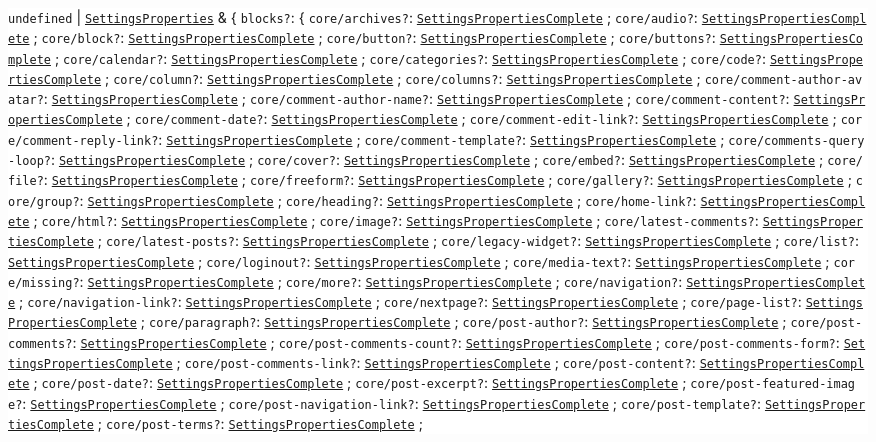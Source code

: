 `undefined` \| [`SettingsProperties`](../interfaces/10up_headless_core.react.SettingsProperties.md) & { `blocks?`: { `core/archives?`: [`SettingsPropertiesComplete`](10up_headless_core.react.md#settingspropertiescomplete) ; `core/audio?`: [`SettingsPropertiesComplete`](10up_headless_core.react.md#settingspropertiescomplete) ; `core/block?`: [`SettingsPropertiesComplete`](10up_headless_core.react.md#settingspropertiescomplete) ; `core/button?`: [`SettingsPropertiesComplete`](10up_headless_core.react.md#settingspropertiescomplete) ; `core/buttons?`: [`SettingsPropertiesComplete`](10up_headless_core.react.md#settingspropertiescomplete) ; `core/calendar?`: [`SettingsPropertiesComplete`](10up_headless_core.react.md#settingspropertiescomplete) ; `core/categories?`: [`SettingsPropertiesComplete`](10up_headless_core.react.md#settingspropertiescomplete) ; `core/code?`: [`SettingsPropertiesComplete`](10up_headless_core.react.md#settingspropertiescomplete) ; `core/column?`: [`SettingsPropertiesComplete`](10up_headless_core.react.md#settingspropertiescomplete) ; `core/columns?`: [`SettingsPropertiesComplete`](10up_headless_core.react.md#settingspropertiescomplete) ; `core/comment-author-avatar?`: [`SettingsPropertiesComplete`](10up_headless_core.react.md#settingspropertiescomplete) ; `core/comment-author-name?`: [`SettingsPropertiesComplete`](10up_headless_core.react.md#settingspropertiescomplete) ; `core/comment-content?`: [`SettingsPropertiesComplete`](10up_headless_core.react.md#settingspropertiescomplete) ; `core/comment-date?`: [`SettingsPropertiesComplete`](10up_headless_core.react.md#settingspropertiescomplete) ; `core/comment-edit-link?`: [`SettingsPropertiesComplete`](10up_headless_core.react.md#settingspropertiescomplete) ; `core/comment-reply-link?`: [`SettingsPropertiesComplete`](10up_headless_core.react.md#settingspropertiescomplete) ; `core/comment-template?`: [`SettingsPropertiesComplete`](10up_headless_core.react.md#settingspropertiescomplete) ; `core/comments-query-loop?`: [`SettingsPropertiesComplete`](10up_headless_core.react.md#settingspropertiescomplete) ; `core/cover?`: [`SettingsPropertiesComplete`](10up_headless_core.react.md#settingspropertiescomplete) ; `core/embed?`: [`SettingsPropertiesComplete`](10up_headless_core.react.md#settingspropertiescomplete) ; `core/file?`: [`SettingsPropertiesComplete`](10up_headless_core.react.md#settingspropertiescomplete) ; `core/freeform?`: [`SettingsPropertiesComplete`](10up_headless_core.react.md#settingspropertiescomplete) ; `core/gallery?`: [`SettingsPropertiesComplete`](10up_headless_core.react.md#settingspropertiescomplete) ; `core/group?`: [`SettingsPropertiesComplete`](10up_headless_core.react.md#settingspropertiescomplete) ; `core/heading?`: [`SettingsPropertiesComplete`](10up_headless_core.react.md#settingspropertiescomplete) ; `core/home-link?`: [`SettingsPropertiesComplete`](10up_headless_core.react.md#settingspropertiescomplete) ; `core/html?`: [`SettingsPropertiesComplete`](10up_headless_core.react.md#settingspropertiescomplete) ; `core/image?`: [`SettingsPropertiesComplete`](10up_headless_core.react.md#settingspropertiescomplete) ; `core/latest-comments?`: [`SettingsPropertiesComplete`](10up_headless_core.react.md#settingspropertiescomplete) ; `core/latest-posts?`: [`SettingsPropertiesComplete`](10up_headless_core.react.md#settingspropertiescomplete) ; `core/legacy-widget?`: [`SettingsPropertiesComplete`](10up_headless_core.react.md#settingspropertiescomplete) ; `core/list?`: [`SettingsPropertiesComplete`](10up_headless_core.react.md#settingspropertiescomplete) ; `core/loginout?`: [`SettingsPropertiesComplete`](10up_headless_core.react.md#settingspropertiescomplete) ; `core/media-text?`: [`SettingsPropertiesComplete`](10up_headless_core.react.md#settingspropertiescomplete) ; `core/missing?`: [`SettingsPropertiesComplete`](10up_headless_core.react.md#settingspropertiescomplete) ; `core/more?`: [`SettingsPropertiesComplete`](10up_headless_core.react.md#settingspropertiescomplete) ; `core/navigation?`: [`SettingsPropertiesComplete`](10up_headless_core.react.md#settingspropertiescomplete) ; `core/navigation-link?`: [`SettingsPropertiesComplete`](10up_headless_core.react.md#settingspropertiescomplete) ; `core/nextpage?`: [`SettingsPropertiesComplete`](10up_headless_core.react.md#settingspropertiescomplete) ; `core/page-list?`: [`SettingsPropertiesComplete`](10up_headless_core.react.md#settingspropertiescomplete) ; `core/paragraph?`: [`SettingsPropertiesComplete`](10up_headless_core.react.md#settingspropertiescomplete) ; `core/post-author?`: [`SettingsPropertiesComplete`](10up_headless_core.react.md#settingspropertiescomplete) ; `core/post-comments?`: [`SettingsPropertiesComplete`](10up_headless_core.react.md#settingspropertiescomplete) ; `core/post-comments-count?`: [`SettingsPropertiesComplete`](10up_headless_core.react.md#settingspropertiescomplete) ; `core/post-comments-form?`: [`SettingsPropertiesComplete`](10up_headless_core.react.md#settingspropertiescomplete) ; `core/post-comments-link?`: [`SettingsPropertiesComplete`](10up_headless_core.react.md#settingspropertiescomplete) ; `core/post-content?`: [`SettingsPropertiesComplete`](10up_headless_core.react.md#settingspropertiescomplete) ; `core/post-date?`: [`SettingsPropertiesComplete`](10up_headless_core.react.md#settingspropertiescomplete) ; `core/post-excerpt?`: [`SettingsPropertiesComplete`](10up_headless_core.react.md#settingspropertiescomplete) ; `core/post-featured-image?`: [`SettingsPropertiesComplete`](10up_headless_core.react.md#settingspropertiescomplete) ; `core/post-navigation-link?`: [`SettingsPropertiesComplete`](10up_headless_core.react.md#settingspropertiescomplete) ; `core/post-template?`: [`SettingsPropertiesComplete`](10up_headless_core.react.md#settingspropertiescomplete) ; `core/post-terms?`: [`SettingsPropertiesComplete`](10up_headless_core.react.md#settingspropertiescomplete) ;